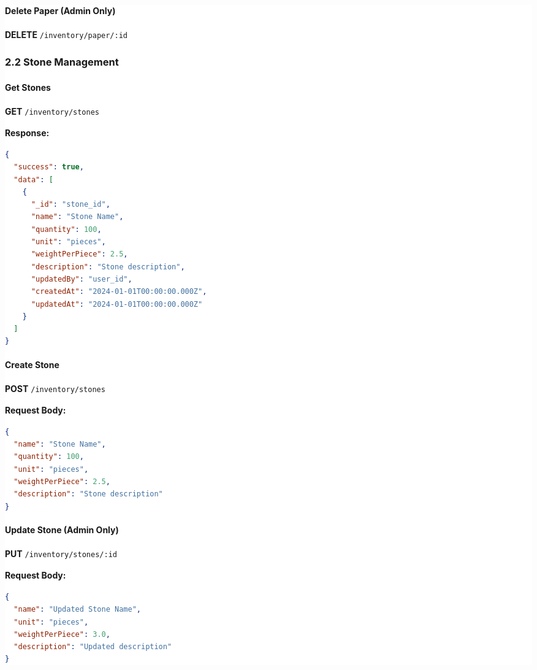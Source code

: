 #### Delete Paper (Admin Only)

**DELETE** `/inventory/paper/:id`

### 2.2 Stone Management

#### Get Stones

**GET** `/inventory/stones`

**Response:**

```json
{
  "success": true,
  "data": [
    {
      "_id": "stone_id",
      "name": "Stone Name",
      "quantity": 100,
      "unit": "pieces",
      "weightPerPiece": 2.5,
      "description": "Stone description",
      "updatedBy": "user_id",
      "createdAt": "2024-01-01T00:00:00.000Z",
      "updatedAt": "2024-01-01T00:00:00.000Z"
    }
  ]
}
```

#### Create Stone

**POST** `/inventory/stones`

**Request Body:**

```json
{
  "name": "Stone Name",
  "quantity": 100,
  "unit": "pieces",
  "weightPerPiece": 2.5,
  "description": "Stone description"
}
```

#### Update Stone (Admin Only)

**PUT** `/inventory/stones/:id`

**Request Body:**

```json
{
  "name": "Updated Stone Name",
  "unit": "pieces",
  "weightPerPiece": 3.0,
  "description": "Updated description"
}
```
